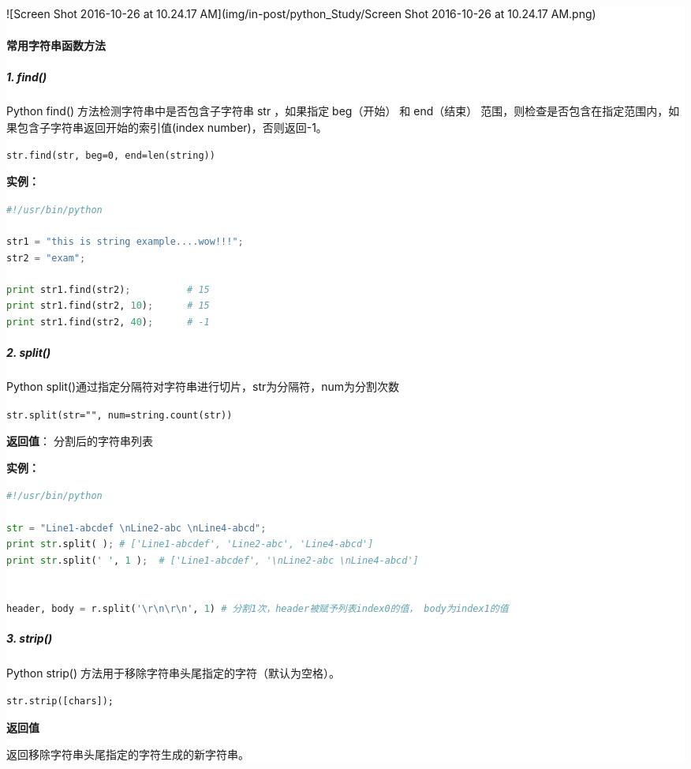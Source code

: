 

![Screen Shot 2016-10-26 at 10.24.17 AM](img/in-post/python_Study/Screen Shot 2016-10-26 at 10.24.17 AM.png)



#### 常用字符串函数方法

##### 1. find()

Python find() 方法检测字符串中是否包含子字符串 str ，如果指定 beg（开始） 和 end（结束） 范围，则检查是否包含在指定范围内，如果包含子字符串返回开始的索引值(index number)，否则返回-1。

`str.find(str, beg=0, end=len(string))`

**实例：**

```python
#!/usr/bin/python

str1 = "this is string example....wow!!!";
str2 = "exam";

print str1.find(str2);			# 15
print str1.find(str2, 10);		# 15
print str1.find(str2, 40);		# -1
```

##### 2. split()

Python split()通过指定分隔符对字符串进行切片，str为分隔符，num为分割次数

`str.split(str="", num=string.count(str))` 

**返回值**： 分割后的字符串列表

**实例：**

```python
#!/usr/bin/python

str = "Line1-abcdef \nLine2-abc \nLine4-abcd";
print str.split( );	# ['Line1-abcdef', 'Line2-abc', 'Line4-abcd']
print str.split(' ', 1 );  # ['Line1-abcdef', '\nLine2-abc \nLine4-abcd']


header, body = r.split('\r\n\r\n', 1) # 分割1次，header被赋予列表index0的值， body为index1的值

```

##### 3. strip() 

Python strip() 方法用于移除字符串头尾指定的字符（默认为空格）。

`str.strip([chars]);`

**返回值**

返回移除字符串头尾指定的字符生成的新字符串。
